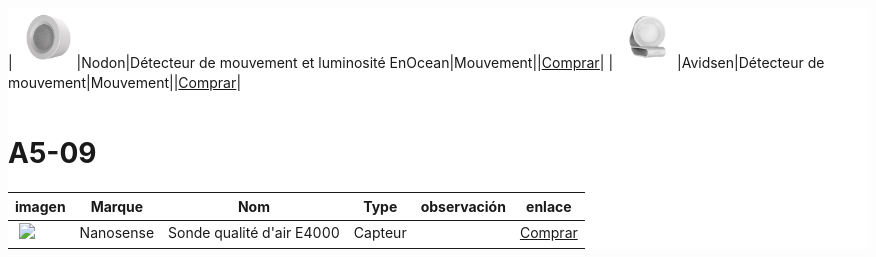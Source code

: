 | <img src="../images/a5-07-03_nodon_mouvement.jpg" width="60" />|Nodon|Détecteur de mouvement et luminosité EnOcean|Mouvement||[Comprar](http://www.domadoo.fr/fr/peripheriques/.html)|
| <img src="../images/a5-07-03_avidsen_mouvement.jpg" width="60" />|Avidsen|Détecteur de mouvement|Mouvement||[Comprar](http://www.domadoo.fr/fr/peripheriques/.html)|

A5-09
=====

|imagen|Marque|Nom|Type|observación|enlace|
|---|---|---|---|---|---|
| <img src="../images/a5-09-04_nanosense_e4000_CO2.jpg" width="60" />|Nanosense|Sonde qualité d'air E4000|Capteur||[Comprar](http://www.domadoo.fr/fr/peripheriques/.html)|